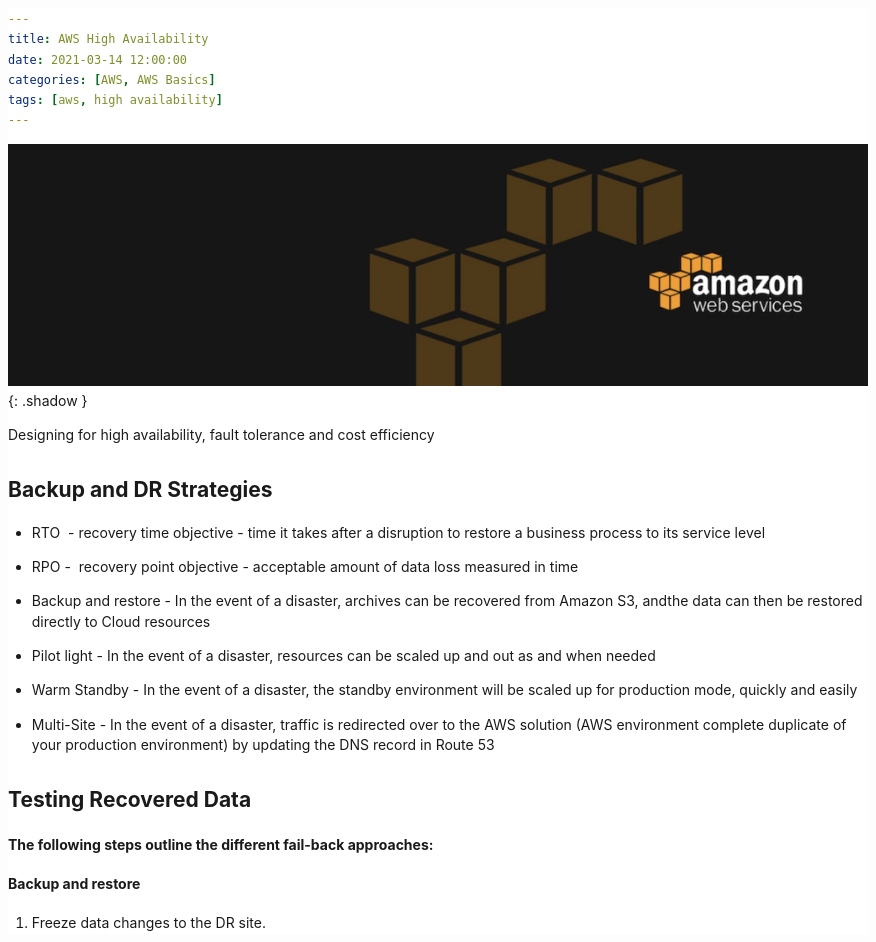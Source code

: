```yaml
---
title: AWS High Availability
date: 2021-03-14 12:00:00
categories: [AWS, AWS Basics]
tags: [aws, high availability]
---
```

<script defer data-domain="senad-d.github.io" src="https://plus.seki.pro/js/script.js"></script>
![](https://github.com/senad-d/senad-d.github.io/blob/main/_media/images/backgroun.png?raw=true){: .shadow }

Designing for high availability, fault tolerance and cost efficiency

## Backup and DR Strategies

-   RTO  - recovery time objective - time it takes after a disruption to restore a business process to its service level
    
-   RPO -  recovery point objective - acceptable amount of data loss measured in time
    
-   Backup and restore - In the event of a disaster, archives can be recovered from Amazon S3, andthe data can then be restored directly to Cloud resources
    
-   Pilot light - In the event of a disaster, resources can be scaled up and out as and when needed
    
-   Warm Standby - In the event of a disaster, the standby environment will be scaled up for production mode, quickly and easily
    
-   Multi-Site - In the event of a disaster, traffic is redirected over to the AWS solution (AWS environment complete duplicate of your production environment) by updating the DNS record in Route 53
    

## Testing Recovered Data

#### The following steps outline the different fail-back approaches:

#### Backup and restore

 1. Freeze data changes to the DR site.
